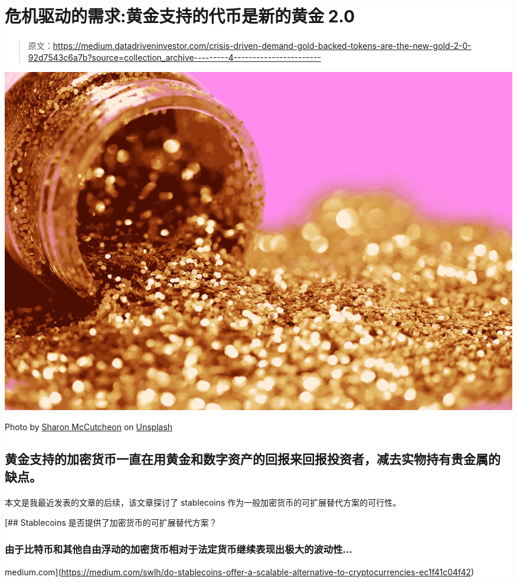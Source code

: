 # 危机驱动的需求:黄金支持的代币是新的黄金 2.0

> 原文：<https://medium.datadriveninvestor.com/crisis-driven-demand-gold-backed-tokens-are-the-new-gold-2-0-92d7543c6a7b?source=collection_archive---------4----------------------->

![](img/c2969dc3e495f85ecef8cd7f0abf4e93.png)

Photo by [Sharon McCutcheon](https://unsplash.com/@sharonmccutcheon?utm_source=unsplash&utm_medium=referral&utm_content=creditCopyText) on [Unsplash](https://unsplash.com/s/photos/gold-glitter?utm_source=unsplash&utm_medium=referral&utm_content=creditCopyText)

## 黄金支持的加密货币一直在用黄金和数字资产的回报来回报投资者，减去实物持有贵金属的缺点。

本文是我最近发表的文章的后续，该文章探讨了 stablecoins 作为一般加密货币的可扩展替代方案的可行性。

[](https://medium.com/swlh/do-stablecoins-offer-a-scalable-alternative-to-cryptocurrencies-ec1f41c04f42) [## Stablecoins 是否提供了加密货币的可扩展替代方案？

### 由于比特币和其他自由浮动的加密货币相对于法定货币继续表现出极大的波动性…

medium.com](https://medium.com/swlh/do-stablecoins-offer-a-scalable-alternative-to-cryptocurrencies-ec1f41c04f42) 
